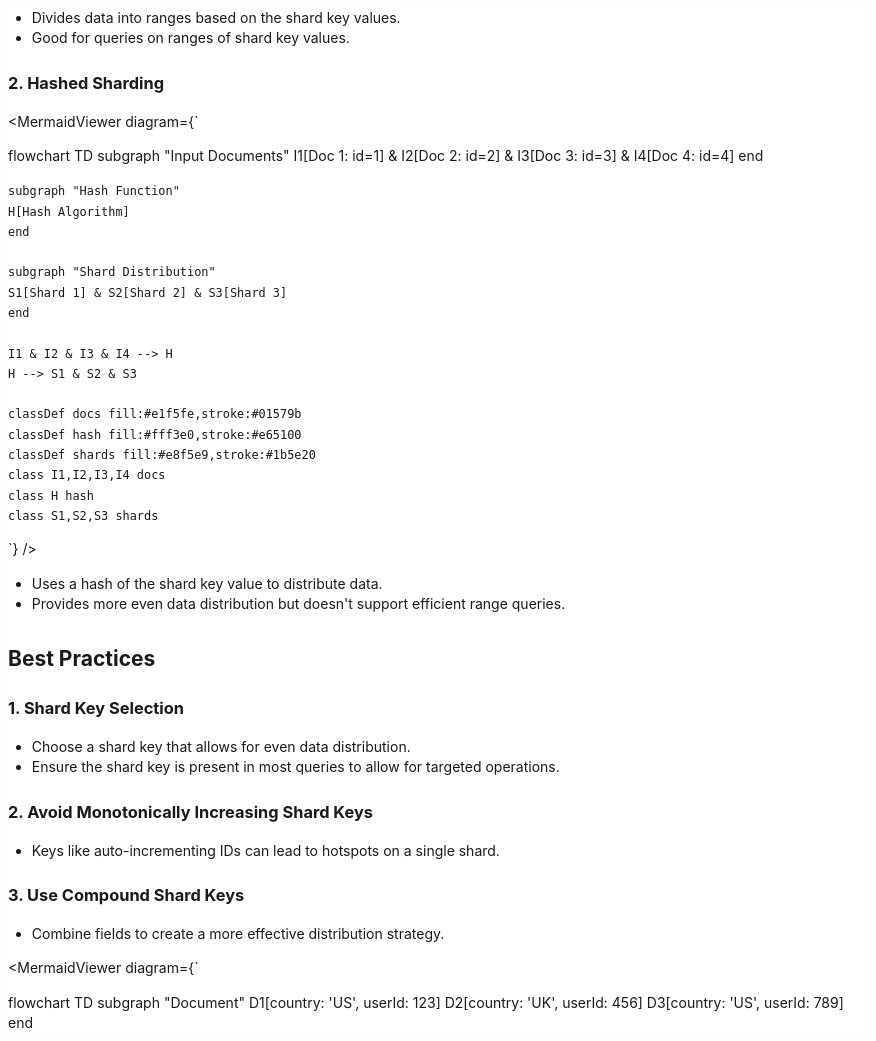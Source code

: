 - Divides data into ranges based on the shard key values.
- Good for queries on ranges of shard key values.

### 2. Hashed Sharding

<MermaidViewer diagram={`

flowchart TD
    subgraph "Input Documents"
    I1[Doc 1: id=1] & I2[Doc 2: id=2] & I3[Doc 3: id=3] & I4[Doc 4: id=4]
    end
    
    subgraph "Hash Function"
    H[Hash Algorithm]
    end
    
    subgraph "Shard Distribution"
    S1[Shard 1] & S2[Shard 2] & S3[Shard 3]
    end
    
    I1 & I2 & I3 & I4 --> H
    H --> S1 & S2 & S3
    
    classDef docs fill:#e1f5fe,stroke:#01579b
    classDef hash fill:#fff3e0,stroke:#e65100
    classDef shards fill:#e8f5e9,stroke:#1b5e20
    class I1,I2,I3,I4 docs
    class H hash
    class S1,S2,S3 shards

`} />

- Uses a hash of the shard key value to distribute data.
- Provides more even data distribution but doesn't support efficient range queries.

## Best Practices

### 1. Shard Key Selection
- Choose a shard key that allows for even data distribution.
- Ensure the shard key is present in most queries to allow for targeted operations.

### 2. Avoid Monotonically Increasing Shard Keys
- Keys like auto-incrementing IDs can lead to hotspots on a single shard.

### 3. Use Compound Shard Keys
- Combine fields to create a more effective distribution strategy.

<MermaidViewer diagram={`

flowchart TD
    subgraph "Document"
    D1[country: 'US', userId: 123]
    D2[country: 'UK', userId: 456]
    D3[country: 'US', userId: 789]
    end
    